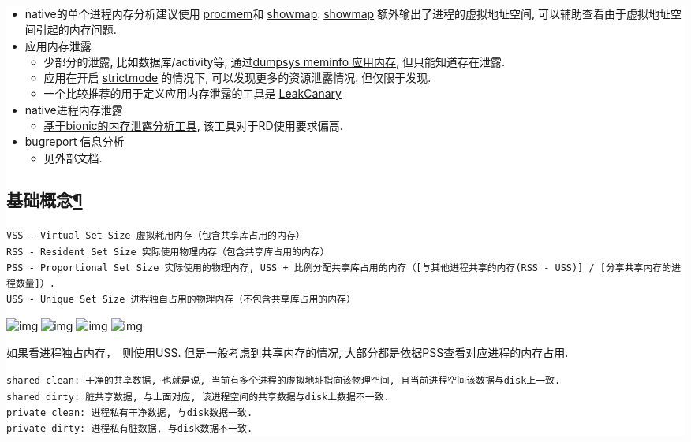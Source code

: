   - native的单个进程内存分析建议使用 [procmem](https://pengzhangdev.github.io/Android-memory-debug/?nsukey=51bo38V797T9bIZtnqae1pe8N7U6foNUBkZLeOFk4GZ%2BUoFEDmMOshrTrOwC%2Fy0HByIi8JSyOlkA3Vw3b86en5MvUkr3SZJGF7QJbiI9snbu75dlz%2BWeuAAwChVVVLNxoZwRGXnBKnKewo3tJvUmbwfrvDGckSrjS1g6YlXy0Xlf0BUycYDu31bufbBzxC3Y0TBwpMckSTWzEbvgztgebg%3D%3D#procmem)和 [showmap](https://pengzhangdev.github.io/Android-memory-debug/?nsukey=51bo38V797T9bIZtnqae1pe8N7U6foNUBkZLeOFk4GZ%2BUoFEDmMOshrTrOwC%2Fy0HByIi8JSyOlkA3Vw3b86en5MvUkr3SZJGF7QJbiI9snbu75dlz%2BWeuAAwChVVVLNxoZwRGXnBKnKewo3tJvUmbwfrvDGckSrjS1g6YlXy0Xlf0BUycYDu31bufbBzxC3Y0TBwpMckSTWzEbvgztgebg%3D%3D#showmap). [showmap](https://pengzhangdev.github.io/Android-memory-debug/?nsukey=51bo38V797T9bIZtnqae1pe8N7U6foNUBkZLeOFk4GZ%2BUoFEDmMOshrTrOwC%2Fy0HByIi8JSyOlkA3Vw3b86en5MvUkr3SZJGF7QJbiI9snbu75dlz%2BWeuAAwChVVVLNxoZwRGXnBKnKewo3tJvUmbwfrvDGckSrjS1g6YlXy0Xlf0BUycYDu31bufbBzxC3Y0TBwpMckSTWzEbvgztgebg%3D%3D#showmap) 额外输出了进程的虚拟地址空间, 可以辅助查看由于虚拟地址空间引起的内存问题.
- 应用内存泄露
  - 少部分的泄露, 比如数据库/activity等, 通过[dumpsys meminfo 应用内存](https://pengzhangdev.github.io/Android-memory-debug/?nsukey=51bo38V797T9bIZtnqae1pe8N7U6foNUBkZLeOFk4GZ%2BUoFEDmMOshrTrOwC%2Fy0HByIi8JSyOlkA3Vw3b86en5MvUkr3SZJGF7QJbiI9snbu75dlz%2BWeuAAwChVVVLNxoZwRGXnBKnKewo3tJvUmbwfrvDGckSrjS1g6YlXy0Xlf0BUycYDu31bufbBzxC3Y0TBwpMckSTWzEbvgztgebg%3D%3D#meminfo_app), 但只能知道存在泄露.
  - 应用在开启 [strictmode](https://pengzhangdev.github.io/Android-memory-debug/?nsukey=51bo38V797T9bIZtnqae1pe8N7U6foNUBkZLeOFk4GZ%2BUoFEDmMOshrTrOwC%2Fy0HByIi8JSyOlkA3Vw3b86en5MvUkr3SZJGF7QJbiI9snbu75dlz%2BWeuAAwChVVVLNxoZwRGXnBKnKewo3tJvUmbwfrvDGckSrjS1g6YlXy0Xlf0BUycYDu31bufbBzxC3Y0TBwpMckSTWzEbvgztgebg%3D%3D#strictmode) 的情况下, 可以发现更多的资源泄露情况. 但仅限于发现.
  - 一个比较推荐的用于定义应用内存泄露的工具是 [LeakCanary](https://pengzhangdev.github.io/Android-memory-debug/?nsukey=51bo38V797T9bIZtnqae1pe8N7U6foNUBkZLeOFk4GZ%2BUoFEDmMOshrTrOwC%2Fy0HByIi8JSyOlkA3Vw3b86en5MvUkr3SZJGF7QJbiI9snbu75dlz%2BWeuAAwChVVVLNxoZwRGXnBKnKewo3tJvUmbwfrvDGckSrjS1g6YlXy0Xlf0BUycYDu31bufbBzxC3Y0TBwpMckSTWzEbvgztgebg%3D%3D#LeakCanary)
- native进程内存泄露
  - [基于bionic的内存泄露分析工具](https://pengzhangdev.github.io/Android-memory-debug/?nsukey=51bo38V797T9bIZtnqae1pe8N7U6foNUBkZLeOFk4GZ%2BUoFEDmMOshrTrOwC%2Fy0HByIi8JSyOlkA3Vw3b86en5MvUkr3SZJGF7QJbiI9snbu75dlz%2BWeuAAwChVVVLNxoZwRGXnBKnKewo3tJvUmbwfrvDGckSrjS1g6YlXy0Xlf0BUycYDu31bufbBzxC3Y0TBwpMckSTWzEbvgztgebg%3D%3D#mem_leak), 该工具对于RD使用要求偏高.
- bugreport 信息分析
  - 见外部文档.

## 基础概念[¶](https://pengzhangdev.github.io/Android-memory-debug/?nsukey=51bo38V797T9bIZtnqae1pe8N7U6foNUBkZLeOFk4GZ%2BUoFEDmMOshrTrOwC%2Fy0HByIi8JSyOlkA3Vw3b86en5MvUkr3SZJGF7QJbiI9snbu75dlz%2BWeuAAwChVVVLNxoZwRGXnBKnKewo3tJvUmbwfrvDGckSrjS1g6YlXy0Xlf0BUycYDu31bufbBzxC3Y0TBwpMckSTWzEbvgztgebg%3D%3D#_2)

```
VSS - Virtual Set Size 虚拟耗用内存（包含共享库占用的内存）
RSS - Resident Set Size 实际使用物理内存（包含共享库占用的内存）
PSS - Proportional Set Size 实际使用的物理内存, USS + 比例分配共享库占用的内存（[与其他进程共享的内存(RSS - USS)] / [分享共享内存的进程数量]）.
USS - Unique Set Size 进程独自占用的物理内存（不包含共享库占用的内存）
```

![img](https://pengzhang.netlify.com/assets/images/Android-memory-debug-0.png) ![img](https://pengzhang.netlify.com/assets/images/Android-memory-debug-1.png) ![img](https://pengzhang.netlify.com/assets/images/Android-memory-debug-2.png) ![img](https://pengzhang.netlify.com/assets/images/Android-memory-debug-3.png)


如果看进程独占内存，　则使用USS. 但是一般考虑到共享内存的情况, 大部分都是依据PSS查看对应进程的内存占用. 

```
shared clean: 干净的共享数据, 也就是说, 当前有多个进程的虚拟地址指向该物理空间, 且当前进程空间该数据与disk上一致.
shared dirty: 脏共享数据, 与上面对应, 该进程空间的共享数据与disk上数据不一致.
private clean: 进程私有干净数据, 与disk数据一致.
private dirty: 进程私有脏数据, 与disk数据不一致.
```
